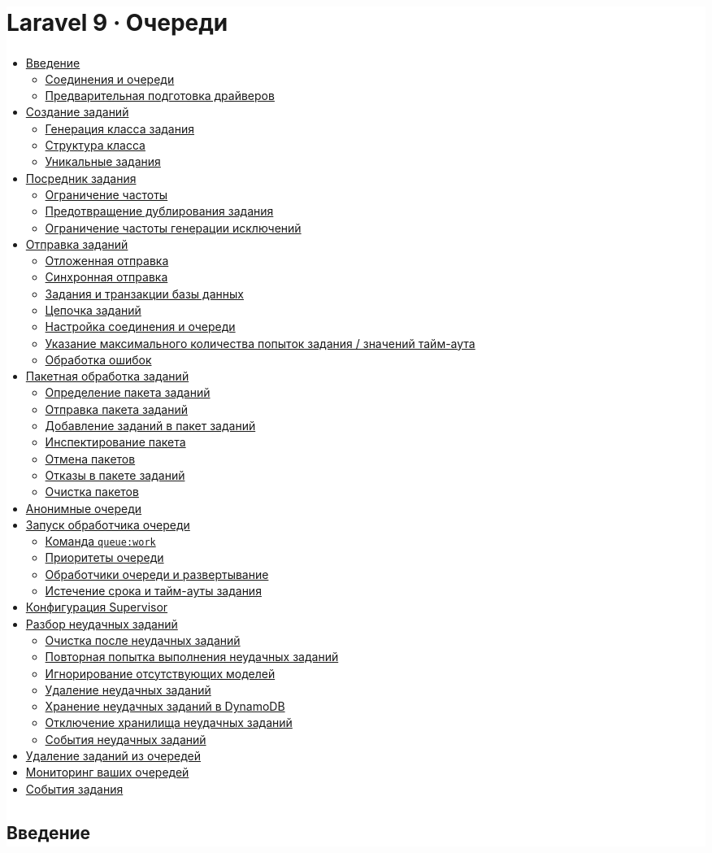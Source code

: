 # Laravel 9 · Очереди

- [Введение](#introduction)
    - [Соединения и очереди](#connections-vs-queues)
    - [Предварительная подготовка драйверов](#driver-prerequisites)
- [Создание заданий](#creating-jobs)
    - [Генерация класса задания](#generating-job-classes)
    - [Структура класса](#class-structure)
    - [Уникальные задания](#unique-jobs)
- [Посредник задания](#job-middleware)
    - [Ограничение частоты](#rate-limiting)
    - [Предотвращение дублирования задания](#preventing-job-overlaps)
    - [Ограничение частоты генерации исключений](#throttling-exceptions)
- [Отправка заданий](#dispatching-jobs)
    - [Отложенная отправка](#delayed-dispatching)
    - [Синхронная отправка](#synchronous-dispatching)
    - [Задания и транзакции базы данных](#jobs-and-database-transactions)
    - [Цепочка заданий](#job-chaining)
    - [Настройка соединения и очереди](#customizing-the-queue-and-connection)
    - [Указание максимального количества попыток задания / значений тайм-аута](#max-job-attempts-and-timeout)
    - [Обработка ошибок](#error-handling)
- [Пакетная обработка заданий](#job-batching)
    - [Определение пакета заданий](#defining-batchable-jobs)
    - [Отправка пакета заданий](#dispatching-batches)
    - [Добавление заданий в пакет заданий](#adding-jobs-to-batches)
    - [Инспектирование пакета](#inspecting-batches)
    - [Отмена пакетов](#cancelling-batches)
    - [Отказы в пакете заданий](#batch-failures)
    - [Очистка пакетов](#pruning-batches)
- [Анонимные очереди](#queueing-closures)
- [Запуск обработчика очереди](#running-the-queue-worker)
    - [Команда `queue:work`](#the-queue-work-command)
    - [Приоритеты очереди](#queue-priorities)
    - [Обработчики очереди и развертывание](#queue-workers-and-deployment)
    - [Истечение срока и тайм-ауты задания](#job-expirations-and-timeouts)
- [Конфигурация Supervisor](#supervisor-configuration)
- [Разбор неудачных заданий](#dealing-with-failed-jobs)
    - [Очистка после неудачных заданий](#cleaning-up-after-failed-jobs)
    - [Повторная попытка выполнения неудачных заданий](#retrying-failed-jobs)
    - [Игнорирование отсутствующих моделей](#ignoring-missing-models)
    - [Удаление неудачных заданий](#pruning-failed-jobs)
    - [Хранение неудачных заданий в DynamoDB](#storing-failed-jobs-in-dynamodb)
    - [Отключение хранилища неудачных заданий](#disabling-failed-job-storage)
    - [События неудачных заданий](#failed-job-events)
- [Удаление заданий из очередей](#clearing-jobs-from-queues)
- [Мониторинг ваших очередей](#monitoring-your-queues)
- [События задания](#job-events)

<a name="introduction"></a>
## Введение
